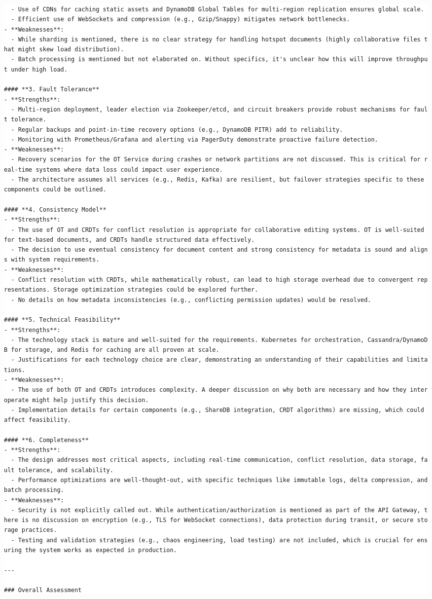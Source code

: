 ```
  - Use of CDNs for caching static assets and DynamoDB Global Tables for multi-region replication ensures global scale.
  - Efficient use of WebSockets and compression (e.g., Gzip/Snappy) mitigates network bottlenecks.
- **Weaknesses**:
  - While sharding is mentioned, there is no clear strategy for handling hotspot documents (highly collaborative files that might skew load distribution).
  - Batch processing is mentioned but not elaborated on. Without specifics, it's unclear how this will improve throughput under high load.

#### **3. Fault Tolerance**
- **Strengths**:
  - Multi-region deployment, leader election via Zookeeper/etcd, and circuit breakers provide robust mechanisms for fault tolerance.
  - Regular backups and point-in-time recovery options (e.g., DynamoDB PITR) add to reliability.
  - Monitoring with Prometheus/Grafana and alerting via PagerDuty demonstrate proactive failure detection.
- **Weaknesses**:
  - Recovery scenarios for the OT Service during crashes or network partitions are not discussed. This is critical for real-time systems where data loss could impact user experience.
  - The architecture assumes all services (e.g., Redis, Kafka) are resilient, but failover strategies specific to these components could be outlined.

#### **4. Consistency Model**
- **Strengths**:
  - The use of OT and CRDTs for conflict resolution is appropriate for collaborative editing systems. OT is well-suited for text-based documents, and CRDTs handle structured data effectively.
  - The decision to use eventual consistency for document content and strong consistency for metadata is sound and aligns with system requirements.
- **Weaknesses**:
  - Conflict resolution with CRDTs, while mathematically robust, can lead to high storage overhead due to convergent representations. Storage optimization strategies could be explored further.
  - No details on how metadata inconsistencies (e.g., conflicting permission updates) would be resolved.

#### **5. Technical Feasibility**
- **Strengths**:
  - The technology stack is mature and well-suited for the requirements. Kubernetes for orchestration, Cassandra/DynamoDB for storage, and Redis for caching are all proven at scale.
  - Justifications for each technology choice are clear, demonstrating an understanding of their capabilities and limitations.
- **Weaknesses**:
  - The use of both OT and CRDTs introduces complexity. A deeper discussion on why both are necessary and how they interoperate might help justify this decision.
  - Implementation details for certain components (e.g., ShareDB integration, CRDT algorithms) are missing, which could affect feasibility.

#### **6. Completeness**
- **Strengths**:
  - The design addresses most critical aspects, including real-time communication, conflict resolution, data storage, fault tolerance, and scalability.
  - Performance optimizations are well-thought-out, with specific techniques like immutable logs, delta compression, and batch processing.
- **Weaknesses**:
  - Security is not explicitly called out. While authentication/authorization is mentioned as part of the API Gateway, there is no discussion on encryption (e.g., TLS for WebSocket connections), data protection during transit, or secure storage practices.
  - Testing and validation strategies (e.g., chaos engineering, load testing) are not included, which is crucial for ensuring the system works as expected in production.

---

### Overall Assessment

```